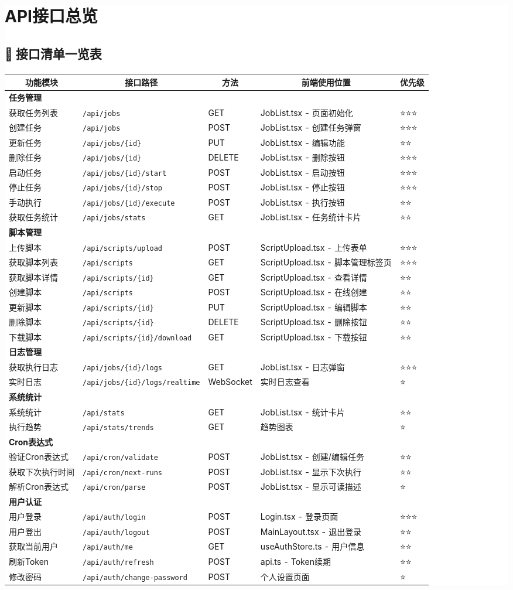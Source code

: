 # API接口总览

## 🚀 接口清单一览表

| 功能模块 | 接口路径 | 方法 | 前端使用位置 | 优先级 |
|---------|----------|------|-------------|-------|
| **任务管理** |
| 获取任务列表 | `/api/jobs` | GET | JobList.tsx - 页面初始化 | ⭐⭐⭐ |
| 创建任务 | `/api/jobs` | POST | JobList.tsx - 创建任务弹窗 | ⭐⭐⭐ |
| 更新任务 | `/api/jobs/{id}` | PUT | JobList.tsx - 编辑功能 | ⭐⭐ |
| 删除任务 | `/api/jobs/{id}` | DELETE | JobList.tsx - 删除按钮 | ⭐⭐⭐ |
| 启动任务 | `/api/jobs/{id}/start` | POST | JobList.tsx - 启动按钮 | ⭐⭐⭐ |
| 停止任务 | `/api/jobs/{id}/stop` | POST | JobList.tsx - 停止按钮 | ⭐⭐⭐ |
| 手动执行 | `/api/jobs/{id}/execute` | POST | JobList.tsx - 执行按钮 | ⭐⭐ |
| 获取任务统计 | `/api/jobs/stats` | GET | JobList.tsx - 任务统计卡片 | ⭐⭐ |
| **脚本管理** |
| 上传脚本 | `/api/scripts/upload` | POST | ScriptUpload.tsx - 上传表单 | ⭐⭐⭐ |
| 获取脚本列表 | `/api/scripts` | GET | ScriptUpload.tsx - 脚本管理标签页 | ⭐⭐⭐ |
| 获取脚本详情 | `/api/scripts/{id}` | GET | ScriptUpload.tsx - 查看详情 | ⭐⭐ |
| 创建脚本 | `/api/scripts` | POST | ScriptUpload.tsx - 在线创建 | ⭐⭐ |
| 更新脚本 | `/api/scripts/{id}` | PUT | ScriptUpload.tsx - 编辑脚本 | ⭐⭐ |
| 删除脚本 | `/api/scripts/{id}` | DELETE | ScriptUpload.tsx - 删除按钮 | ⭐⭐ |
| 下载脚本 | `/api/scripts/{id}/download` | GET | ScriptUpload.tsx - 下载按钮 | ⭐⭐ |
| **日志管理** |
| 获取执行日志 | `/api/jobs/{id}/logs` | GET | JobList.tsx - 日志弹窗 | ⭐⭐⭐ |
| 实时日志 | `/api/jobs/{id}/logs/realtime` | WebSocket | 实时日志查看 | ⭐ |
| **系统统计** |
| 系统统计 | `/api/stats` | GET | JobList.tsx - 统计卡片 | ⭐⭐ |
| 执行趋势 | `/api/stats/trends` | GET | 趋势图表 | ⭐ |
| **Cron表达式** |
| 验证Cron表达式 | `/api/cron/validate` | POST | JobList.tsx - 创建/编辑任务 | ⭐⭐ |
| 获取下次执行时间 | `/api/cron/next-runs` | POST | JobList.tsx - 显示下次执行 | ⭐⭐ |
| 解析Cron表达式 | `/api/cron/parse` | POST | JobList.tsx - 显示可读描述 | ⭐ |
| **用户认证** |
| 用户登录 | `/api/auth/login` | POST | Login.tsx - 登录页面 | ⭐⭐⭐ |
| 用户登出 | `/api/auth/logout` | POST | MainLayout.tsx - 退出登录 | ⭐⭐ |
| 获取当前用户 | `/api/auth/me` | GET | useAuthStore.ts - 用户信息 | ⭐⭐ |
| 刷新Token | `/api/auth/refresh` | POST | api.ts - Token续期 | ⭐⭐ |
| 修改密码 | `/api/auth/change-password` | POST | 个人设置页面 | ⭐ |